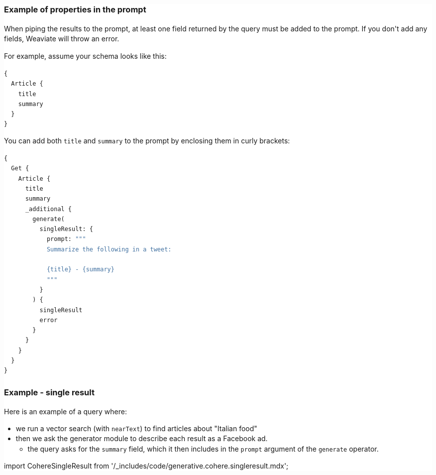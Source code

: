 ### Example of properties in the prompt

When piping the results to the prompt, at least one field returned by the query must be added to the prompt. If you don't add any fields, Weaviate will throw an error.

For example, assume your schema looks like this:

```graphql
{
  Article {
    title
    summary
  }
}
```

You can add both `title` and `summary` to the prompt by enclosing them in curly brackets:

```graphql
{
  Get {
    Article {
      title
      summary
      _additional {
        generate(
          singleResult: {
            prompt: """
            Summarize the following in a tweet:

            {title} - {summary}
            """
          }
        ) {
          singleResult
          error
        }
      }
    }
  }
}
```

### Example - single result

Here is an example of a query where:
* we run a vector search (with `nearText`) to find articles about "Italian food"
* then we ask the generator module to describe each result as a Facebook ad.
  * the query asks for the `summary` field, which it then includes in the `prompt` argument of the `generate` operator.

import CohereSingleResult from '/_includes/code/generative.cohere.singleresult.mdx';

<CohereSingleResult/>

